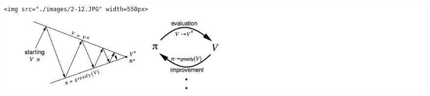    <img src="./images/2-12.JPG" width=550px>
</figure>

<figure>
    <img src="./images/2-9.JPG" width=400px>
</figure>
